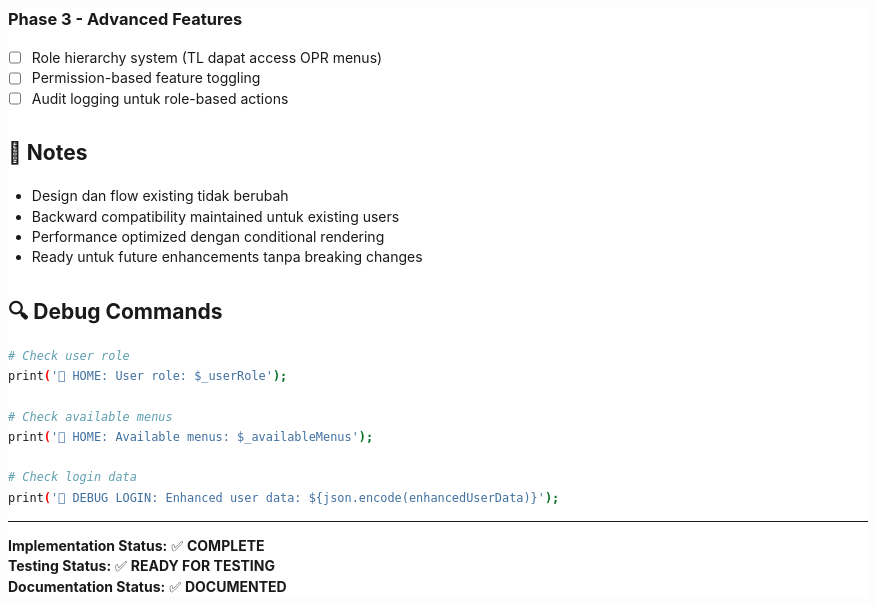 ### **Phase 3 - Advanced Features**
- [ ] Role hierarchy system (TL dapat access OPR menus)
- [ ] Permission-based feature toggling
- [ ] Audit logging untuk role-based actions

## 📝 Notes

- Design dan flow existing tidak berubah
- Backward compatibility maintained untuk existing users
- Performance optimized dengan conditional rendering
- Ready untuk future enhancements tanpa breaking changes

## 🔍 Debug Commands

```bash
# Check user role
print('🎯 HOME: User role: $_userRole');

# Check available menus
print('🎯 HOME: Available menus: $_availableMenus');

# Check login data
print('🚀 DEBUG LOGIN: Enhanced user data: ${json.encode(enhancedUserData)}');
```

---

**Implementation Status:** ✅ **COMPLETE**  
**Testing Status:** ✅ **READY FOR TESTING**  
**Documentation Status:** ✅ **DOCUMENTED** 